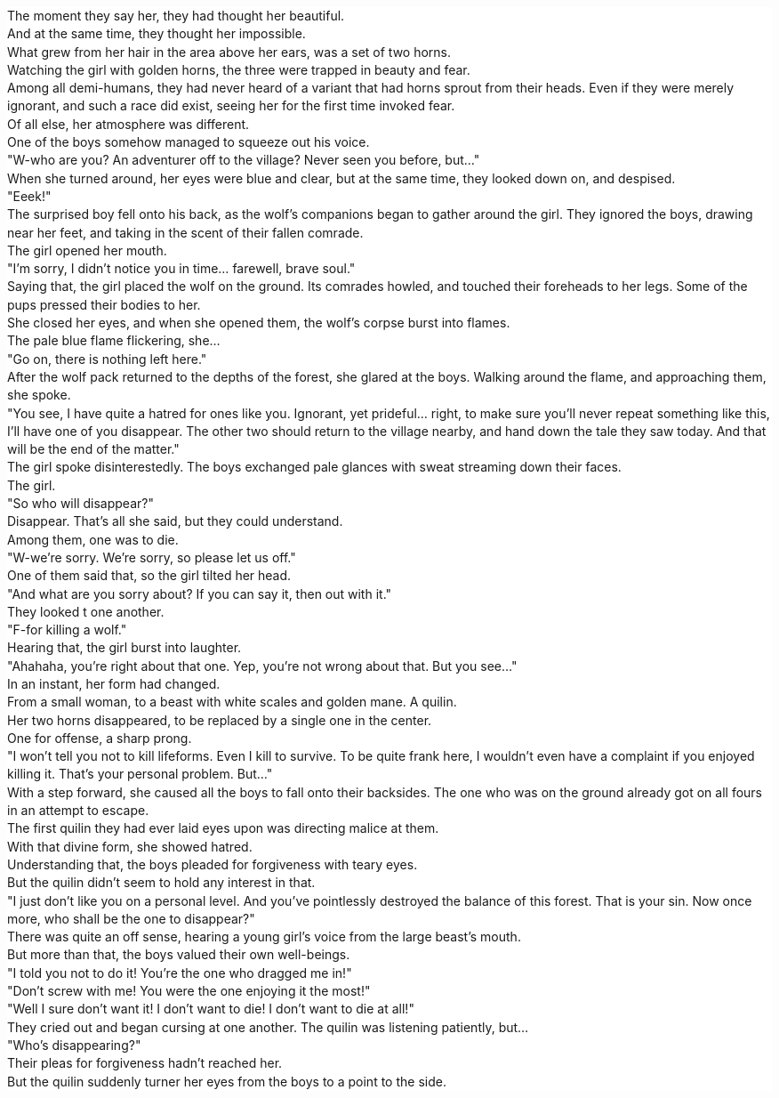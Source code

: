 The moment they say her, they had thought her beautiful.<br/>
And at the same time, they thought her impossible.<br/>
What grew from her hair in the area above her ears, was a set of two horns.<br/>
Watching the girl with golden horns, the three were trapped in beauty and fear.<br/>
Among all demi-humans, they had never heard of a variant that had horns sprout from their heads. Even if they were merely ignorant, and such a race did exist, seeing her for the first time invoked fear.<br/>
Of all else, her atmosphere was different.<br/>
One of the boys somehow managed to squeeze out his voice.<br/>
"W-who are you? An adventurer off to the village? Never seen you before, but…"<br/>
When she turned around, her eyes were blue and clear, but at the same time, they looked down on, and despised.<br/>
"Eeek!"<br/>
The surprised boy fell onto his back, as the wolf’s companions began to gather around the girl. They ignored the boys, drawing near her feet, and taking in the scent of their fallen comrade.<br/>
The girl opened her mouth.<br/>
"I’m sorry, I didn’t notice you in time… farewell, brave soul."<br/>
Saying that, the girl placed the wolf on the ground. Its comrades howled, and touched their foreheads to her legs. Some of the pups pressed their bodies to her.<br/>
She closed her eyes, and when she opened them, the wolf’s corpse burst into flames.<br/>
The pale blue flame flickering, she…<br/>
"Go on, there is nothing left here."<br/>
After the wolf pack returned to the depths of the forest, she glared at the boys. Walking around the flame, and approaching them, she spoke.<br/>
"You see, I have quite a hatred for ones like you. Ignorant, yet prideful… right, to make sure you’ll never repeat something like this, I’ll have one of you disappear. The other two should return to the village nearby, and hand down the tale they saw today. And that will be the end of the matter."<br/>
The girl spoke disinterestedly. The boys exchanged pale glances with sweat streaming down their faces.<br/>
The girl.<br/>
"So who will disappear?"<br/>
Disappear. That’s all she said, but they could understand.<br/>
Among them, one was to die.<br/>
"W-we’re sorry. We’re sorry, so please let us off."<br/>
One of them said that, so the girl tilted her head.<br/>
"And what are you sorry about? If you can say it, then out with it."<br/>
They looked t one another.<br/>
"F-for killing a wolf."<br/>
Hearing that, the girl burst into laughter.<br/>
"Ahahaha, you’re right about that one. Yep, you’re not wrong about that. But you see…"<br/>
In an instant, her form had changed.<br/>
From a small woman, to a beast with white scales and golden mane. A quilin.<br/>
Her two horns disappeared, to be replaced by a single one in the center.<br/>
One for offense, a sharp prong.<br/>
"I won’t tell you not to kill lifeforms. Even I kill to survive. To be quite frank here, I wouldn’t even have a complaint if you enjoyed killing it. That’s your personal problem. But…"<br/>
With a step forward, she caused all the boys to fall onto their backsides. The one who was on the ground already got on all fours in an attempt to escape.<br/>
The first quilin they had ever laid eyes upon was directing malice at them.<br/>
With that divine form, she showed hatred.<br/>
Understanding that, the boys pleaded for forgiveness with teary eyes.<br/>
But the quilin didn’t seem to hold any interest in that.<br/>
"I just don’t like you on a personal level. And you’ve pointlessly destroyed the balance of this forest. That is your sin. Now once more, who shall be the one to disappear?"<br/>
There was quite an off sense, hearing a young girl’s voice from the large beast’s mouth.<br/>
But more than that, the boys valued their own well-beings.<br/>
"I told you not to do it! You’re the one who dragged me in!"<br/>
"Don’t screw with me! You were the one enjoying it the most!"<br/>
"Well I sure don’t want it! I don’t want to die! I don’t want to die at all!"<br/>
They cried out and began cursing at one another. The quilin was listening patiently, but…<br/>
"Who’s disappearing?"<br/>
Their pleas for forgiveness hadn’t reached her.<br/>
But the quilin suddenly turner her eyes from the boys to a point to the side.<br/>